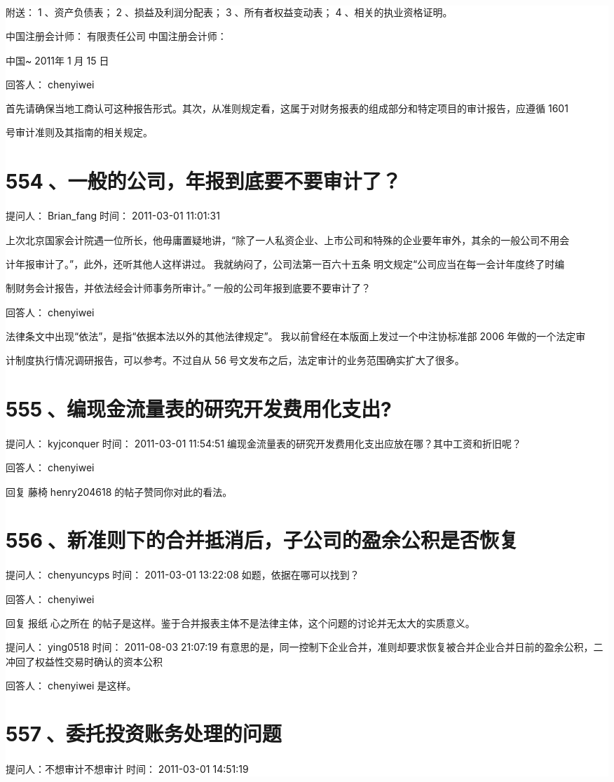 附送： 1 、资产负债表； 2 、损益及利润分配表； 3 、所有者权益变动表； 4 、相关的执业资格证明。

中国注册会计师： 有限责任公司 中国注册会计师：

中国~ 2011年 1 月 15 日

回答人： chenyiwei

首先请确保当地工商认可这种报告形式。其次，从准则规定看，这属于对财务报表的组成部分和特定项目的审计报告，应遵循 1601

号审计准则及其指南的相关规定。

# 554 、一般的公司，年报到底要不要审计了？

提问人： Brian_fang 时间： 2011-03-01 11:01:31

上次北京国家会计院遇一位所长，他毋庸置疑地讲，“除了一人私资企业、上市公司和特殊的企业要年审外，其余的一般公司不用会

计年报审计了。”，此外，还听其他人这样讲过。 我就纳闷了，公司法第一百六十五条 明文规定“公司应当在每一会计年度终了时编

制财务会计报告，并依法经会计师事务所审计。” 一般的公司年报到底要不要审计了？

回答人： chenyiwei

法律条文中出现“依法”，是指“依据本法以外的其他法律规定”。 我以前曾经在本版面上发过一个中注协标准部 2006 年做的一个法定审

计制度执行情况调研报告，可以参考。不过自从 56 号文发布之后，法定审计的业务范围确实扩大了很多。

# 555 、编现金流量表的研究开发费用化支出?

提问人： kyjconquer 时间： 2011-03-01 11:54:51
编现金流量表的研究开发费用化支出应放在哪？其中工资和折旧呢？

回答人： chenyiwei

回复 藤椅 henry204618 的帖子赞同你对此的看法。

# 556 、新准则下的合并抵消后，子公司的盈余公积是否恢复

提问人： chenyuncyps 时间： 2011-03-01 13:22:08
如题，依据在哪可以找到？

回答人： chenyiwei

回复 报纸 心之所在 的帖子是这样。鉴于合并报表主体不是法律主体，这个问题的讨论并无太大的实质意义。

提问人： ying0518 时间： 2011-08-03 21:07:19
有意思的是，同一控制下企业合并，准则却要求恢复被合并企业合并日前的盈余公积，二冲回了权益性交易时确认的资本公积

回答人： chenyiwei
是这样。

# 557 、委托投资账务处理的问题

提问人：不想审计不想审计 时间： 2011-03-01 14:51:19
